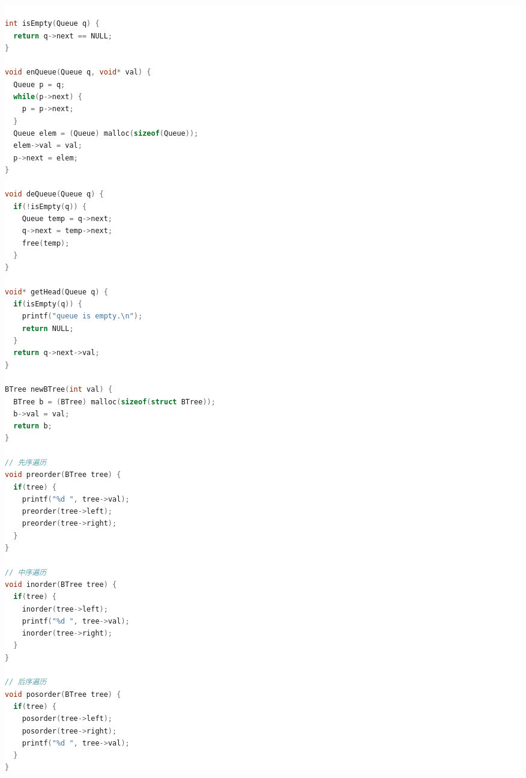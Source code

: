 ```c

int isEmpty(Queue q) {
  return q->next == NULL;
}

void enQueue(Queue q, void* val) {
  Queue p = q;
  while(p->next) {
    p = p->next;
  }
  Queue elem = (Queue) malloc(sizeof(Queue));
  elem->val = val;
  p->next = elem;
}

void deQueue(Queue q) {
  if(!isEmpty(q)) {
    Queue temp = q->next;
    q->next = temp->next;
    free(temp);
  }
}

void* getHead(Queue q) {
  if(isEmpty(q)) {
    printf("queue is empty.\n");
    return NULL;
  }
  return q->next->val;
}

BTree newBTree(int val) {
  BTree b = (BTree) malloc(sizeof(struct BTree));
  b->val = val;
  return b;
}

// 先序遍历
void preorder(BTree tree) {
  if(tree) {
    printf("%d ", tree->val);
    preorder(tree->left);
    preorder(tree->right);
  }
}

// 中序遍历
void inorder(BTree tree) {
  if(tree) {
    inorder(tree->left);
    printf("%d ", tree->val);
    inorder(tree->right);
  }
}

// 后序遍历
void posorder(BTree tree) {
  if(tree) {
    posorder(tree->left);
    posorder(tree->right);
    printf("%d ", tree->val);
  }
}
```